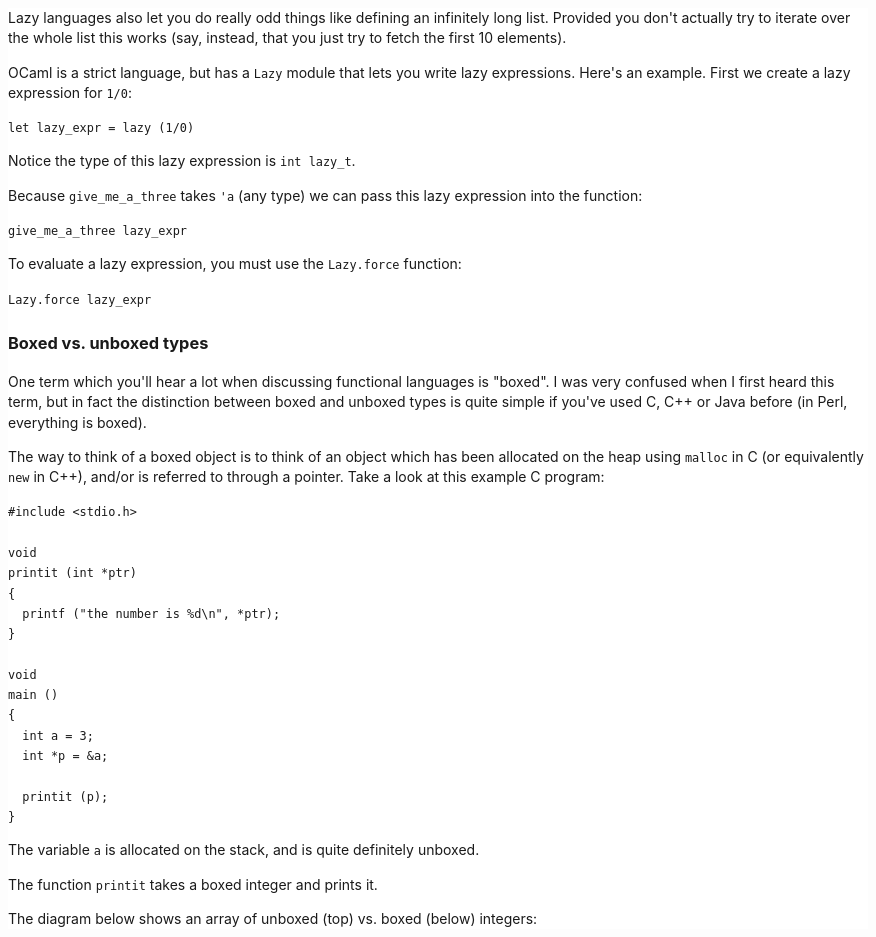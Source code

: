 Lazy languages also let you do really odd things like defining an
infinitely long list. Provided you don't actually try to iterate over
the whole list this works (say, instead, that you just try to fetch the
first 10 elements).

OCaml is a strict language, but has a `Lazy` module that lets you write
lazy expressions. Here's an example. First we create a lazy expression
for `1/0`:

    let lazy_expr = lazy (1/0)

Notice the type of this lazy expression is `int lazy_t`.

Because `give_me_a_three` takes `'a` (any type) we can pass this lazy
expression into the function:

    give_me_a_three lazy_expr

To evaluate a lazy expression, you must use the `Lazy.force` function:

    Lazy.force lazy_expr

### Boxed vs. unboxed types

One term which you'll hear a lot when discussing functional languages is
"boxed". I was very confused when I first heard this term, but in fact
the distinction between boxed and unboxed types is quite simple if
you've used C, C++ or Java before (in Perl, everything is boxed).

The way to think of a boxed object is to think of an object which has
been allocated on the heap using `malloc` in C (or equivalently `new` in
C++), and/or is referred to through a pointer. Take a look at this
example C program:

    #include <stdio.h>

    void
    printit (int *ptr)
    {
      printf ("the number is %d\n", *ptr);
    }

    void
    main ()
    {
      int a = 3;
      int *p = &a;

      printit (p);
    }

The variable `a` is allocated on the stack, and is quite definitely
unboxed.

The function `printit` takes a boxed integer and prints it.

The diagram below shows an array of unboxed (top) vs. boxed (below)
integers:
